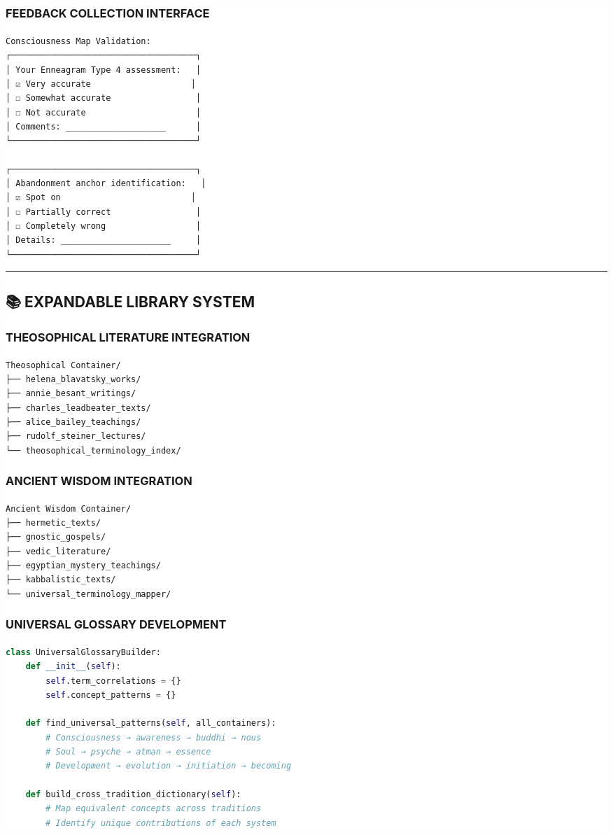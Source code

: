 ```python
```

### **FEEDBACK COLLECTION INTERFACE**
```
Consciousness Map Validation:
┌─────────────────────────────────────┐
│ Your Enneagram Type 4 assessment:   │
│ ☑️ Very accurate                    │
│ ☐ Somewhat accurate                 │
│ ☐ Not accurate                      │
│ Comments: ____________________      │
└─────────────────────────────────────┘

┌─────────────────────────────────────┐
│ Abandonment anchor identification:   │
│ ☑️ Spot on                          │
│ ☐ Partially correct                 │
│ ☐ Completely wrong                  │
│ Details: ______________________     │
└─────────────────────────────────────┘
```

---

## 📚 **EXPANDABLE LIBRARY SYSTEM**

### **THEOSOPHICAL LITERATURE INTEGRATION**
```
Theosophical Container/
├── helena_blavatsky_works/
├── annie_besant_writings/
├── charles_leadbeater_texts/
├── alice_bailey_teachings/
├── rudolf_steiner_lectures/
└── theosophical_terminology_index/
```

### **ANCIENT WISDOM INTEGRATION**
```
Ancient Wisdom Container/
├── hermetic_texts/
├── gnostic_gospels/
├── vedic_literature/
├── egyptian_mystery_teachings/
├── kabbalistic_texts/
└── universal_terminology_mapper/
```

### **UNIVERSAL GLOSSARY DEVELOPMENT**
```python
class UniversalGlossaryBuilder:
    def __init__(self):
        self.term_correlations = {}
        self.concept_patterns = {}
        
    def find_universal_patterns(self, all_containers):
        # Consciousness → awareness → buddhi → nous
        # Soul → psyche → atman → essence
        # Development → evolution → initiation → becoming
        
    def build_cross_tradition_dictionary(self):
        # Map equivalent concepts across traditions
        # Identify unique contributions of each system
```